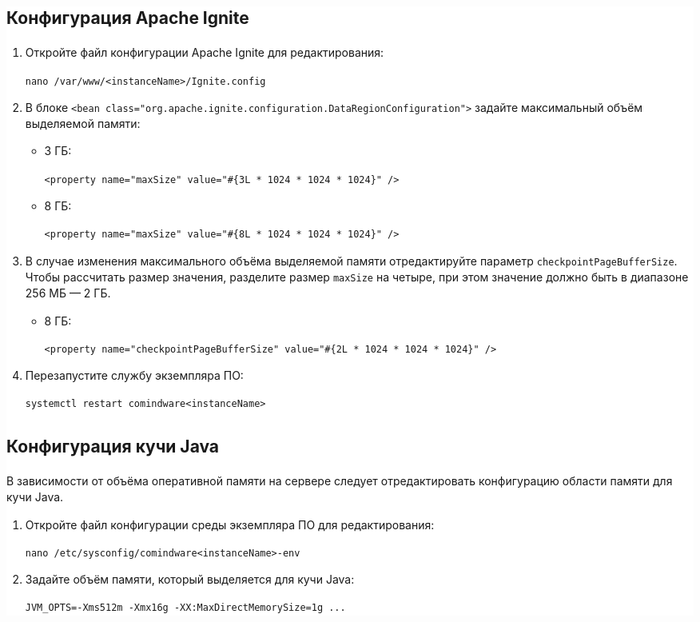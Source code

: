 ## Конфигурация Apache Ignite

1. Откройте файл конфигурации Apache Ignite для редактирования:

   ```
   nano /var/www/<instanceName>/Ignite.config

   ```
2. В блоке `<bean class="org.apache.ignite.configuration.DataRegionConfiguration">` задайте максимальный объём выделяемой памяти:

   - 3 ГБ:

     ```
     <property name="maxSize" value="#{3L * 1024 * 1024 * 1024}" />

     ```
   - 8 ГБ:

     ```
     <property name="maxSize" value="#{8L * 1024 * 1024 * 1024}" />

     ```
3. В случае изменения максимального объёма выделяемой памяти отредактируйте параметр `checkpointPageBufferSize`. Чтобы рассчитать размер значения, разделите размер `maxSize` на четыре, при этом значение должно быть в диапазоне 256 МБ — 2 ГБ.

   - 8 ГБ:

     ```
     <property name="checkpointPageBufferSize" value="#{2L * 1024 * 1024 * 1024}" />

     ```
4. Перезапустите службу экземпляра ПО:

   ```
   systemctl restart comindware<instanceName>

   ```

## Конфигурация кучи Java

В зависимости от объёма оперативной памяти на сервере следует отредактировать конфигурацию области памяти для кучи Java.

1. Откройте файл конфигурации среды экземпляра ПО для редактирования:

   ```
   nano /etc/sysconfig/comindware<instanceName>-env

   ```
2. Задайте объём памяти, который выделяется для кучи Java:

   ```
   JVM_OPTS=-Xms512m -Xmx16g -XX:MaxDirectMemorySize=1g ...

   ```
